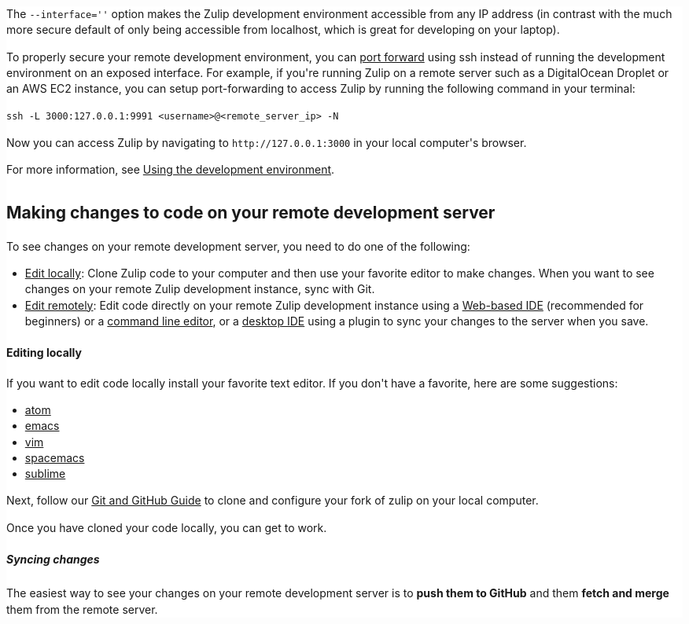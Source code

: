 The `--interface=''` option makes the Zulip development environment
accessible from any IP address (in contrast with the much more secure
default of only being accessible from localhost, which is great for
developing on your laptop).

To properly secure your remote development environment, you can
[port forward](https://help.ubuntu.com/community/SSH/OpenSSH/PortForwarding)
using ssh instead of running the development environment on an exposed
interface.  For example, if you're running Zulip on a remote server
such as a DigitalOcean Droplet or an AWS EC2 instance, you can setup
port-forwarding to access Zulip by running the following command in
your terminal:

```
ssh -L 3000:127.0.0.1:9991 <username>@<remote_server_ip> -N
```

Now you can access Zulip by navigating to `http://127.0.0.1:3000` in
your local computer's browser.

For more information, see [Using the development
environment][rtd-using-dev-env].

## Making changes to code on your remote development server

To see changes on your remote development server, you need to do one of the following:

* [Edit locally](#editing-locally): Clone Zulip code to your computer and
  then use your favorite editor to make changes. When you want to see changes
  on your remote Zulip development instance, sync with Git.
* [Edit remotely](#editing-remotely): Edit code directly on your remote
  Zulip development instance using a [Web-based IDE](#web-based-ide) (recommended for
  beginners) or a [command line editor](#command-line-editors), or a
  [desktop IDE](#desktop-gui-editors) using a plugin to sync your
  changes to the server when you save.

#### Editing locally

If you want to edit code locally install your favorite text editor. If you
don't have a favorite, here are some suggestions:

* [atom](https://atom.io/)
* [emacs](https://www.gnu.org/software/emacs/)
* [vim](https://www.vim.org/)
* [spacemacs](https://github.com/syl20bnr/spacemacs)
* [sublime](https://www.sublimetext.com/)

Next, follow our [Git and GitHub Guide](../git/index.md) to clone and configure
your fork of zulip on your local computer.

Once you have cloned your code locally, you can get to work.

##### Syncing changes

The easiest way to see your changes on your remote development server
is to **push them to GitHub** and them **fetch and merge** them from
the remote server.


[install-direct]: ../development/setup-advanced.html#installing-directly-on-ubuntu-debian-centos-or-fedora
[install-vagrant]: ../development/setup-vagrant.md
[rtd-git-guide]: ../git/index.md
[rtd-using-dev-env]: using.md
[rtd-testing]: ../testing/testing.md
[git-bash]: https://git-for-windows.github.io/
[codeanywhere]: https://codeanywhere.com/
[img-ca-settings]: ../images/codeanywhere-settings.png
[img-ca-workspace]: ../images/codeanywhere-workspace.png